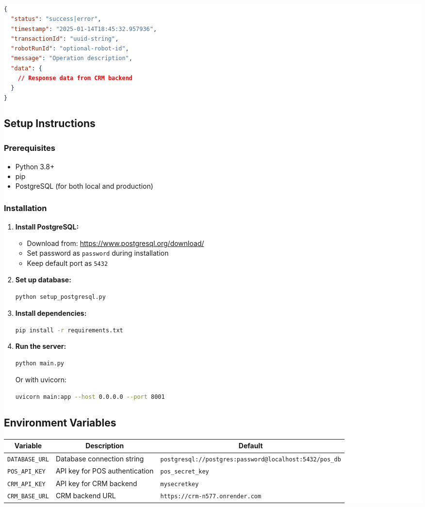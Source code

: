```json
{
  "status": "success|error",
  "timestamp": "2025-01-14T18:45:32.957936",
  "transactionId": "uuid-string",
  "robotRunId": "optional-robot-id",
  "message": "Operation description",
  "data": {
    // Response data from CRM backend
  }
}
```

## Setup Instructions

### Prerequisites

- Python 3.8+
- pip
- PostgreSQL (for both local and production)

### Installation

1. **Install PostgreSQL:**
   - Download from: https://www.postgresql.org/download/
   - Set password as `password` during installation
   - Keep default port as `5432`

2. **Set up database:**
   ```bash
   python setup_postgresql.py
   ```

3. **Install dependencies:**
   ```bash
   pip install -r requirements.txt
   ```

4. **Run the server:**
   ```bash
   python main.py
   ```

   Or with uvicorn:
   ```bash
   uvicorn main:app --host 0.0.0.0 --port 8001
   ```

## Environment Variables

| Variable | Description | Default |
|----------|-------------|---------|
| `DATABASE_URL` | Database connection string | `postgresql://postgres:password@localhost:5432/pos_db` |
| `POS_API_KEY` | API key for POS authentication | `pos_secret_key` |
| `CRM_API_KEY` | API key for CRM backend | `mysecretkey` |
| `CRM_BASE_URL` | CRM backend URL | `https://crm-n577.onrender.com` |
